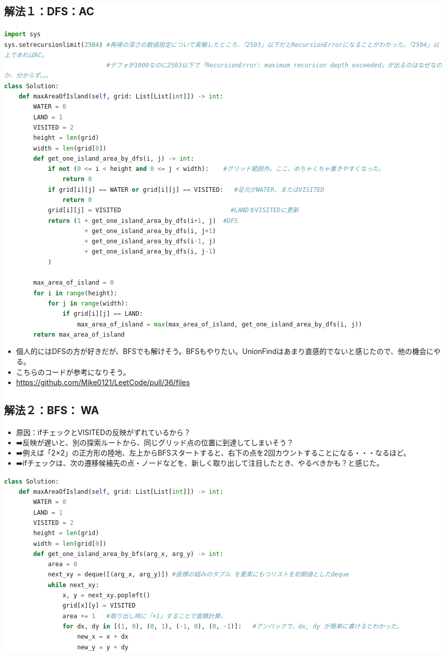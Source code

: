 ## 解法１：DFS：AC
```python
import sys
sys.setrecursionlimit(2504) #再帰の深さの数値設定について実験したところ、「2503」以下だとRecursionErrorになることがわかった。「2504」以上であればAC。
                            #デフォが1000なのに2503以下で「RecursionError: maximum recursion depth exceeded」が出るのはなぜなのか、分からず。。。
class Solution:
    def maxAreaOfIsland(self, grid: List[List[int]]) -> int:
        WATER = 0
        LAND = 1
        VISITED = 2
        height = len(grid)
        width = len(grid[0])
        def get_one_island_area_by_dfs(i, j) -> int:
            if not (0 <= i < height and 0 <= j < width):    #グリッド範囲外。ここ、めちゃくちゃ書きやすくなった。
                return 0
            if grid[i][j] == WATER or grid[i][j] == VISITED:   #足元がWATER、またはVISITED
                return 0
            grid[i][j] = VISITED                              #LANDをVISITEDに更新
            return (1 + get_one_island_area_by_dfs(i+1, j)  #DFS
                      + get_one_island_area_by_dfs(i, j+1)
                      + get_one_island_area_by_dfs(i-1, j)
                      + get_one_island_area_by_dfs(i, j-1)
            )
        
        max_area_of_island = 0
        for i in range(height):
            for j in range(width):
                if grid[i][j] == LAND:
                    max_area_of_island = max(max_area_of_island, get_one_island_area_by_dfs(i, j))
        return max_area_of_island

```

- 個人的にはDFSの方が好きだが、BFSでも解けそう。BFSもやりたい。UnionFindはあまり直感的でないと感じたので、他の機会にやる。
- こちらのコードが参考になりそう。
- https://github.com/Mike0121/LeetCode/pull/36/files

## 解法２：BFS： WA
- 原因：ifチェックとVISITEDの反映がずれているから？
- ➡️反映が遅いと、別の探索ルートから、同じグリッド点の位置に到達してしまいそう？
- ➡️例えば「2×2」の正方形の陸地、左上からBFSスタートすると、右下の点を2回カウントすることになる・・・なるほど。
- ➡️ifチェックは、次の遷移候補先の点・ノードなどを、新しく取り出して注目したとき、やるべきかも？と感じた。

```python
class Solution:
    def maxAreaOfIsland(self, grid: List[List[int]]) -> int:
        WATER = 0
        LAND = 1
        VISITED = 2
        height = len(grid)
        width = len(grid[0])
        def get_one_island_area_by_bfs(arg_x, arg_y) -> int:
            area = 0
            next_xy = deque([(arg_x, arg_y)]) #座標の組みのタプル を要素にもつリストを初期値としたdeque
            while next_xy:
                x, y = next_xy.popleft()
                grid[x][y] = VISITED
                area += 1   #取り出し時に「+1」することで面積計算。
                for dx, dy in [(1, 0), (0, 1), (-1, 0), (0, -1)]:   #アンパックで、dx, dy が簡単に書けるとわかった。
                    new_x = x + dx
                    new_y = y + dy
```